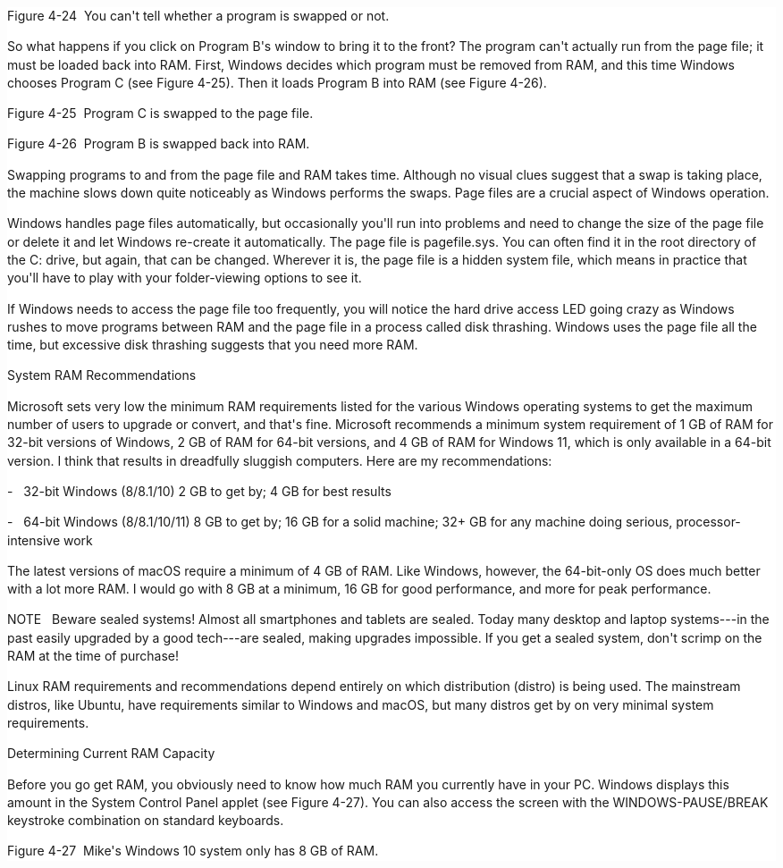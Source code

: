 Figure 4-24  You can't tell whether a program is swapped or not.

So what happens if you click on Program B's window to bring it to the front? The program can't actually run from the page file; it must be loaded back into RAM. First, Windows decides which program must be removed from RAM, and this time Windows chooses Program C (see Figure 4-25). Then it loads Program B into RAM (see Figure 4-26).

Figure 4-25  Program C is swapped to the page file.

Figure 4-26  Program B is swapped back into RAM.

Swapping programs to and from the page file and RAM takes time. Although no visual clues suggest that a swap is taking place, the machine slows down quite noticeably as Windows performs the swaps. Page files are a crucial aspect of Windows operation.

Windows handles page files automatically, but occasionally you'll run into problems and need to change the size of the page file or delete it and let Windows re-create it automatically. The page file is pagefile.sys. You can often find it in the root directory of the C: drive, but again, that can be changed. Wherever it is, the page file is a hidden system file, which means in practice that you'll have to play with your folder-viewing options to see it.

If Windows needs to access the page file too frequently, you will notice the hard drive access LED going crazy as Windows rushes to move programs between RAM and the page file in a process called disk thrashing. Windows uses the page file all the time, but excessive disk thrashing suggests that you need more RAM.

System RAM Recommendations

Microsoft sets very low the minimum RAM requirements listed for the various Windows operating systems to get the maximum number of users to upgrade or convert, and that's fine. Microsoft recommends a minimum system requirement of 1 GB of RAM for 32-bit versions of Windows, 2 GB of RAM for 64-bit versions, and 4 GB of RAM for Windows 11, which is only available in a 64-bit version. I think that results in dreadfully sluggish computers. Here are my recommendations:

-   32-bit Windows (8/8.1/10) 2 GB to get by; 4 GB for best results

-   64-bit Windows (8/8.1/10/11) 8 GB to get by; 16 GB for a solid machine; 32+ GB for any machine doing serious, processor-intensive work

The latest versions of macOS require a minimum of 4 GB of RAM. Like Windows, however, the 64-bit-only OS does much better with a lot more RAM. I would go with 8 GB at a minimum, 16 GB for good performance, and more for peak performance.

NOTE   Beware sealed systems! Almost all smartphones and tablets are sealed. Today many desktop and laptop systems---in the past easily upgraded by a good tech---are sealed, making upgrades impossible. If you get a sealed system, don't scrimp on the RAM at the time of purchase!

Linux RAM requirements and recommendations depend entirely on which distribution (distro) is being used. The mainstream distros, like Ubuntu, have requirements similar to Windows and macOS, but many distros get by on very minimal system requirements.

Determining Current RAM Capacity

Before you go get RAM, you obviously need to know how much RAM you currently have in your PC. Windows displays this amount in the System Control Panel applet (see Figure 4-27). You can also access the screen with the WINDOWS-PAUSE/BREAK keystroke combination on standard keyboards.

Figure 4-27  Mike's Windows 10 system only has 8 GB of RAM.
